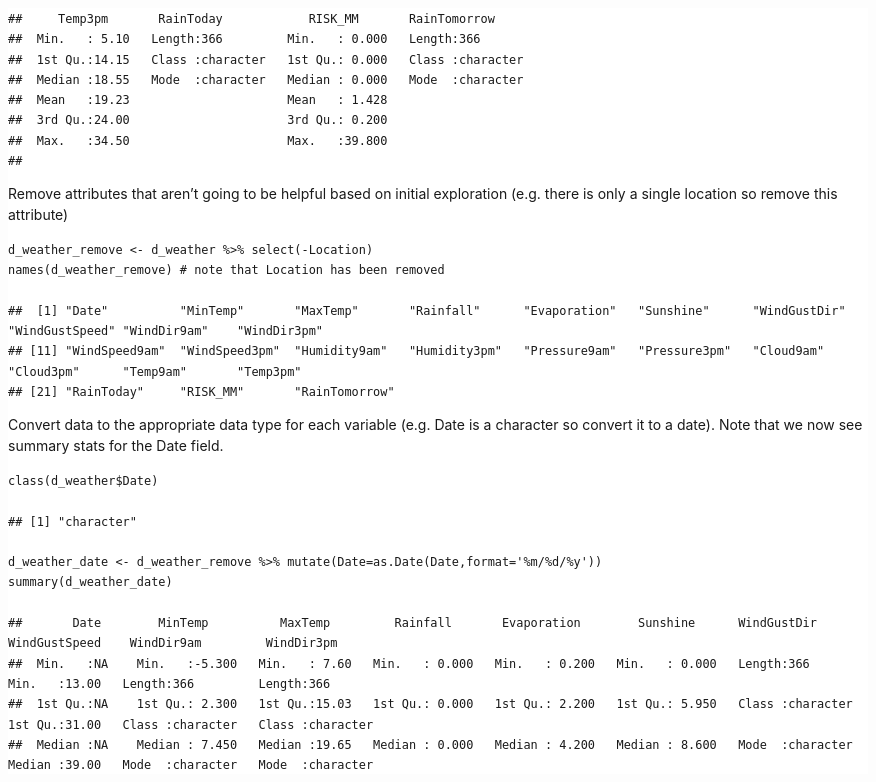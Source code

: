     ##     Temp3pm       RainToday            RISK_MM       RainTomorrow      
    ##  Min.   : 5.10   Length:366         Min.   : 0.000   Length:366        
    ##  1st Qu.:14.15   Class :character   1st Qu.: 0.000   Class :character  
    ##  Median :18.55   Mode  :character   Median : 0.000   Mode  :character  
    ##  Mean   :19.23                      Mean   : 1.428                     
    ##  3rd Qu.:24.00                      3rd Qu.: 0.200                     
    ##  Max.   :34.50                      Max.   :39.800                     
    ## 

Remove attributes that aren’t going to be helpful based on initial
exploration (e.g. there is only a single location so remove this
attribute)

    d_weather_remove <- d_weather %>% select(-Location)
    names(d_weather_remove) # note that Location has been removed

    ##  [1] "Date"          "MinTemp"       "MaxTemp"       "Rainfall"      "Evaporation"   "Sunshine"      "WindGustDir"   "WindGustSpeed" "WindDir9am"    "WindDir3pm"   
    ## [11] "WindSpeed9am"  "WindSpeed3pm"  "Humidity9am"   "Humidity3pm"   "Pressure9am"   "Pressure3pm"   "Cloud9am"      "Cloud3pm"      "Temp9am"       "Temp3pm"      
    ## [21] "RainToday"     "RISK_MM"       "RainTomorrow"

Convert data to the appropriate data type for each variable (e.g. Date
is a character so convert it to a date). Note that we now see summary
stats for the Date field.

    class(d_weather$Date)

    ## [1] "character"

    d_weather_date <- d_weather_remove %>% mutate(Date=as.Date(Date,format='%m/%d/%y'))
    summary(d_weather_date)

    ##       Date        MinTemp          MaxTemp         Rainfall       Evaporation        Sunshine      WindGustDir        WindGustSpeed    WindDir9am         WindDir3pm       
    ##  Min.   :NA    Min.   :-5.300   Min.   : 7.60   Min.   : 0.000   Min.   : 0.200   Min.   : 0.000   Length:366         Min.   :13.00   Length:366         Length:366        
    ##  1st Qu.:NA    1st Qu.: 2.300   1st Qu.:15.03   1st Qu.: 0.000   1st Qu.: 2.200   1st Qu.: 5.950   Class :character   1st Qu.:31.00   Class :character   Class :character  
    ##  Median :NA    Median : 7.450   Median :19.65   Median : 0.000   Median : 4.200   Median : 8.600   Mode  :character   Median :39.00   Mode  :character   Mode  :character  